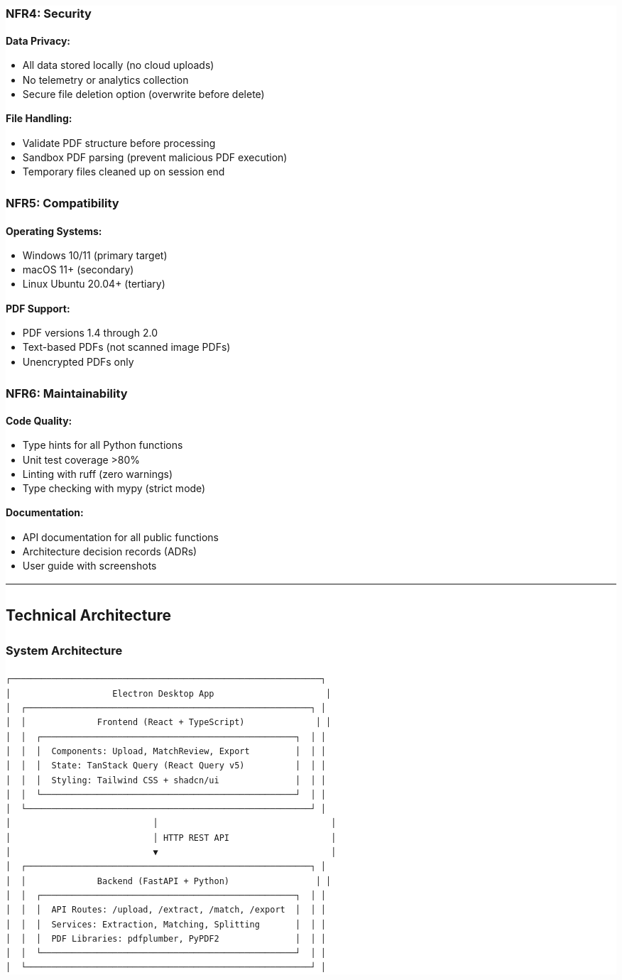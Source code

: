 ### NFR4: Security

**Data Privacy:**
- All data stored locally (no cloud uploads)
- No telemetry or analytics collection
- Secure file deletion option (overwrite before delete)

**File Handling:**
- Validate PDF structure before processing
- Sandbox PDF parsing (prevent malicious PDF execution)
- Temporary files cleaned up on session end

### NFR5: Compatibility

**Operating Systems:**
- Windows 10/11 (primary target)
- macOS 11+ (secondary)
- Linux Ubuntu 20.04+ (tertiary)

**PDF Support:**
- PDF versions 1.4 through 2.0
- Text-based PDFs (not scanned image PDFs)
- Unencrypted PDFs only

### NFR6: Maintainability

**Code Quality:**
- Type hints for all Python functions
- Unit test coverage >80%
- Linting with ruff (zero warnings)
- Type checking with mypy (strict mode)

**Documentation:**
- API documentation for all public functions
- Architecture decision records (ADRs)
- User guide with screenshots

---

## Technical Architecture

### System Architecture

```
┌─────────────────────────────────────────────────────────────┐
│                    Electron Desktop App                      │
│  ┌────────────────────────────────────────────────────────┐ │
│  │              Frontend (React + TypeScript)              │ │
│  │  ┌──────────────────────────────────────────────────┐  │ │
│  │  │  Components: Upload, MatchReview, Export         │  │ │
│  │  │  State: TanStack Query (React Query v5)          │  │ │
│  │  │  Styling: Tailwind CSS + shadcn/ui               │  │ │
│  │  └──────────────────────────────────────────────────┘  │ │
│  └────────────────────────────────────────────────────────┘ │
│                            │                                  │
│                            │ HTTP REST API                    │
│                            ▼                                  │
│  ┌────────────────────────────────────────────────────────┐ │
│  │              Backend (FastAPI + Python)                 │ │
│  │  ┌──────────────────────────────────────────────────┐  │ │
│  │  │  API Routes: /upload, /extract, /match, /export  │  │ │
│  │  │  Services: Extraction, Matching, Splitting       │  │ │
│  │  │  PDF Libraries: pdfplumber, PyPDF2               │  │ │
│  │  └──────────────────────────────────────────────────┘  │ │
│  └────────────────────────────────────────────────────────┘ │
```
